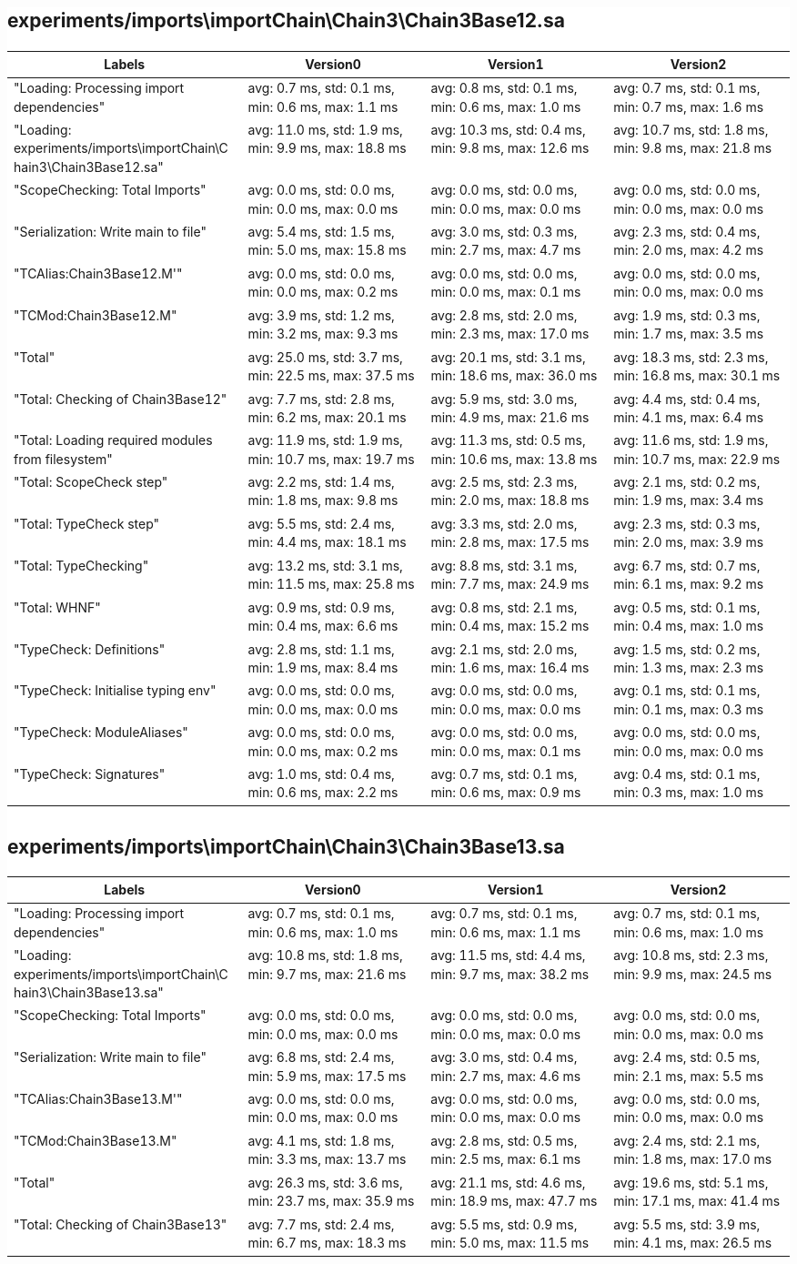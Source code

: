 ## experiments/imports\importChain\Chain3\Chain3Base12.sa

Labels|Version0|Version1|Version2
---|---|---|---
"Loading: Processing import dependencies"|avg: 0.7 ms, std: 0.1 ms, min: 0.6 ms, max: 1.1 ms|avg: 0.8 ms, std: 0.1 ms, min: 0.6 ms, max: 1.0 ms|avg: 0.7 ms, std: 0.1 ms, min: 0.7 ms, max: 1.6 ms
"Loading: experiments/imports\\importChain\\Chain3\\Chain3Base12.sa"|avg: 11.0 ms, std: 1.9 ms, min: 9.9 ms, max: 18.8 ms|avg: 10.3 ms, std: 0.4 ms, min: 9.8 ms, max: 12.6 ms|avg: 10.7 ms, std: 1.8 ms, min: 9.8 ms, max: 21.8 ms
"ScopeChecking: Total Imports"|avg: 0.0 ms, std: 0.0 ms, min: 0.0 ms, max: 0.0 ms|avg: 0.0 ms, std: 0.0 ms, min: 0.0 ms, max: 0.0 ms|avg: 0.0 ms, std: 0.0 ms, min: 0.0 ms, max: 0.0 ms
"Serialization: Write main to file"|avg: 5.4 ms, std: 1.5 ms, min: 5.0 ms, max: 15.8 ms|avg: 3.0 ms, std: 0.3 ms, min: 2.7 ms, max: 4.7 ms|avg: 2.3 ms, std: 0.4 ms, min: 2.0 ms, max: 4.2 ms
"TCAlias:Chain3Base12.M'"|avg: 0.0 ms, std: 0.0 ms, min: 0.0 ms, max: 0.2 ms|avg: 0.0 ms, std: 0.0 ms, min: 0.0 ms, max: 0.1 ms|avg: 0.0 ms, std: 0.0 ms, min: 0.0 ms, max: 0.0 ms
"TCMod:Chain3Base12.M"|avg: 3.9 ms, std: 1.2 ms, min: 3.2 ms, max: 9.3 ms|avg: 2.8 ms, std: 2.0 ms, min: 2.3 ms, max: 17.0 ms|avg: 1.9 ms, std: 0.3 ms, min: 1.7 ms, max: 3.5 ms
"Total"|avg: 25.0 ms, std: 3.7 ms, min: 22.5 ms, max: 37.5 ms|avg: 20.1 ms, std: 3.1 ms, min: 18.6 ms, max: 36.0 ms|avg: 18.3 ms, std: 2.3 ms, min: 16.8 ms, max: 30.1 ms
"Total: Checking of Chain3Base12"|avg: 7.7 ms, std: 2.8 ms, min: 6.2 ms, max: 20.1 ms|avg: 5.9 ms, std: 3.0 ms, min: 4.9 ms, max: 21.6 ms|avg: 4.4 ms, std: 0.4 ms, min: 4.1 ms, max: 6.4 ms
"Total: Loading required modules from filesystem"|avg: 11.9 ms, std: 1.9 ms, min: 10.7 ms, max: 19.7 ms|avg: 11.3 ms, std: 0.5 ms, min: 10.6 ms, max: 13.8 ms|avg: 11.6 ms, std: 1.9 ms, min: 10.7 ms, max: 22.9 ms
"Total: ScopeCheck step"|avg: 2.2 ms, std: 1.4 ms, min: 1.8 ms, max: 9.8 ms|avg: 2.5 ms, std: 2.3 ms, min: 2.0 ms, max: 18.8 ms|avg: 2.1 ms, std: 0.2 ms, min: 1.9 ms, max: 3.4 ms
"Total: TypeCheck step"|avg: 5.5 ms, std: 2.4 ms, min: 4.4 ms, max: 18.1 ms|avg: 3.3 ms, std: 2.0 ms, min: 2.8 ms, max: 17.5 ms|avg: 2.3 ms, std: 0.3 ms, min: 2.0 ms, max: 3.9 ms
"Total: TypeChecking"|avg: 13.2 ms, std: 3.1 ms, min: 11.5 ms, max: 25.8 ms|avg: 8.8 ms, std: 3.1 ms, min: 7.7 ms, max: 24.9 ms|avg: 6.7 ms, std: 0.7 ms, min: 6.1 ms, max: 9.2 ms
"Total: WHNF"|avg: 0.9 ms, std: 0.9 ms, min: 0.4 ms, max: 6.6 ms|avg: 0.8 ms, std: 2.1 ms, min: 0.4 ms, max: 15.2 ms|avg: 0.5 ms, std: 0.1 ms, min: 0.4 ms, max: 1.0 ms
"TypeCheck: Definitions"|avg: 2.8 ms, std: 1.1 ms, min: 1.9 ms, max: 8.4 ms|avg: 2.1 ms, std: 2.0 ms, min: 1.6 ms, max: 16.4 ms|avg: 1.5 ms, std: 0.2 ms, min: 1.3 ms, max: 2.3 ms
"TypeCheck: Initialise typing env"|avg: 0.0 ms, std: 0.0 ms, min: 0.0 ms, max: 0.0 ms|avg: 0.0 ms, std: 0.0 ms, min: 0.0 ms, max: 0.0 ms|avg: 0.1 ms, std: 0.1 ms, min: 0.1 ms, max: 0.3 ms
"TypeCheck: ModuleAliases"|avg: 0.0 ms, std: 0.0 ms, min: 0.0 ms, max: 0.2 ms|avg: 0.0 ms, std: 0.0 ms, min: 0.0 ms, max: 0.1 ms|avg: 0.0 ms, std: 0.0 ms, min: 0.0 ms, max: 0.0 ms
"TypeCheck: Signatures"|avg: 1.0 ms, std: 0.4 ms, min: 0.6 ms, max: 2.2 ms|avg: 0.7 ms, std: 0.1 ms, min: 0.6 ms, max: 0.9 ms|avg: 0.4 ms, std: 0.1 ms, min: 0.3 ms, max: 1.0 ms

## experiments/imports\importChain\Chain3\Chain3Base13.sa

Labels|Version0|Version1|Version2
---|---|---|---
"Loading: Processing import dependencies"|avg: 0.7 ms, std: 0.1 ms, min: 0.6 ms, max: 1.0 ms|avg: 0.7 ms, std: 0.1 ms, min: 0.6 ms, max: 1.1 ms|avg: 0.7 ms, std: 0.1 ms, min: 0.6 ms, max: 1.0 ms
"Loading: experiments/imports\\importChain\\Chain3\\Chain3Base13.sa"|avg: 10.8 ms, std: 1.8 ms, min: 9.7 ms, max: 21.6 ms|avg: 11.5 ms, std: 4.4 ms, min: 9.7 ms, max: 38.2 ms|avg: 10.8 ms, std: 2.3 ms, min: 9.9 ms, max: 24.5 ms
"ScopeChecking: Total Imports"|avg: 0.0 ms, std: 0.0 ms, min: 0.0 ms, max: 0.0 ms|avg: 0.0 ms, std: 0.0 ms, min: 0.0 ms, max: 0.0 ms|avg: 0.0 ms, std: 0.0 ms, min: 0.0 ms, max: 0.0 ms
"Serialization: Write main to file"|avg: 6.8 ms, std: 2.4 ms, min: 5.9 ms, max: 17.5 ms|avg: 3.0 ms, std: 0.4 ms, min: 2.7 ms, max: 4.6 ms|avg: 2.4 ms, std: 0.5 ms, min: 2.1 ms, max: 5.5 ms
"TCAlias:Chain3Base13.M'"|avg: 0.0 ms, std: 0.0 ms, min: 0.0 ms, max: 0.0 ms|avg: 0.0 ms, std: 0.0 ms, min: 0.0 ms, max: 0.0 ms|avg: 0.0 ms, std: 0.0 ms, min: 0.0 ms, max: 0.0 ms
"TCMod:Chain3Base13.M"|avg: 4.1 ms, std: 1.8 ms, min: 3.3 ms, max: 13.7 ms|avg: 2.8 ms, std: 0.5 ms, min: 2.5 ms, max: 6.1 ms|avg: 2.4 ms, std: 2.1 ms, min: 1.8 ms, max: 17.0 ms
"Total"|avg: 26.3 ms, std: 3.6 ms, min: 23.7 ms, max: 35.9 ms|avg: 21.1 ms, std: 4.6 ms, min: 18.9 ms, max: 47.7 ms|avg: 19.6 ms, std: 5.1 ms, min: 17.1 ms, max: 41.4 ms
"Total: Checking of Chain3Base13"|avg: 7.7 ms, std: 2.4 ms, min: 6.7 ms, max: 18.3 ms|avg: 5.5 ms, std: 0.9 ms, min: 5.0 ms, max: 11.5 ms|avg: 5.5 ms, std: 3.9 ms, min: 4.1 ms, max: 26.5 ms